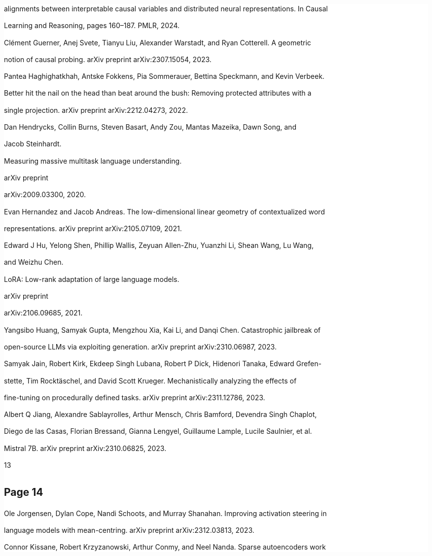 alignments between interpretable causal variables and distributed neural representations. In Causal

Learning and Reasoning, pages 160–187. PMLR, 2024.

Clément Guerner, Anej Svete, Tianyu Liu, Alexander Warstadt, and Ryan Cotterell. A geometric

notion of causal probing. arXiv preprint arXiv:2307.15054, 2023.

Pantea Haghighatkhah, Antske Fokkens, Pia Sommerauer, Bettina Speckmann, and Kevin Verbeek.

Better hit the nail on the head than beat around the bush: Removing protected attributes with a

single projection. arXiv preprint arXiv:2212.04273, 2022.

Dan Hendrycks, Collin Burns, Steven Basart, Andy Zou, Mantas Mazeika, Dawn Song, and

Jacob Steinhardt.

Measuring massive multitask language understanding.

arXiv preprint

arXiv:2009.03300, 2020.

Evan Hernandez and Jacob Andreas. The low-dimensional linear geometry of contextualized word

representations. arXiv preprint arXiv:2105.07109, 2021.

Edward J Hu, Yelong Shen, Phillip Wallis, Zeyuan Allen-Zhu, Yuanzhi Li, Shean Wang, Lu Wang,

and Weizhu Chen.

LoRA: Low-rank adaptation of large language models.

arXiv preprint

arXiv:2106.09685, 2021.

Yangsibo Huang, Samyak Gupta, Mengzhou Xia, Kai Li, and Danqi Chen. Catastrophic jailbreak of

open-source LLMs via exploiting generation. arXiv preprint arXiv:2310.06987, 2023.

Samyak Jain, Robert Kirk, Ekdeep Singh Lubana, Robert P Dick, Hidenori Tanaka, Edward Grefen-

stette, Tim Rocktäschel, and David Scott Krueger. Mechanistically analyzing the effects of

fine-tuning on procedurally defined tasks. arXiv preprint arXiv:2311.12786, 2023.

Albert Q Jiang, Alexandre Sablayrolles, Arthur Mensch, Chris Bamford, Devendra Singh Chaplot,

Diego de las Casas, Florian Bressand, Gianna Lengyel, Guillaume Lample, Lucile Saulnier, et al.

Mistral 7B. arXiv preprint arXiv:2310.06825, 2023.

13

## Page 14

Ole Jorgensen, Dylan Cope, Nandi Schoots, and Murray Shanahan. Improving activation steering in

language models with mean-centring. arXiv preprint arXiv:2312.03813, 2023.

Connor Kissane, Robert Krzyzanowski, Arthur Conmy, and Neel Nanda. Sparse autoencoders work

